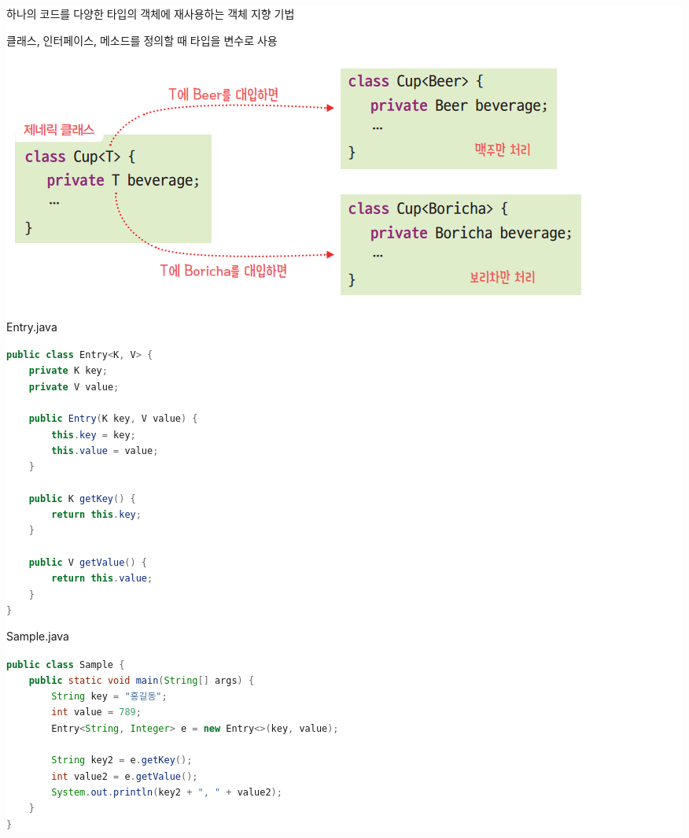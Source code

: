 하나의 코드를 다양한 타입의 객체에 재사용하는 객체 지향 기법

클래스, 인터페이스, 메소드를 정의할 때 타입을 변수로 사용



![image-20200223004952985](images/image-20200223004952985.png)



Entry.java

```java
public class Entry<K, V> {
	private K key;
	private V value;
	
	public Entry(K key, V value) {
		this.key = key;
		this.value = value;
	}
	
	public K getKey() {
		return this.key;
	}
	
	public V getValue() {
		return this.value;
	}
}
```



Sample.java

```java
public class Sample {
	public static void main(String[] args) {
		String key = "홍길동";
		int value = 789;
		Entry<String, Integer> e = new Entry<>(key, value);
		
		String key2 = e.getKey();
		int value2 = e.getValue();
		System.out.println(key2 + ", " + value2);
	}
}
```
